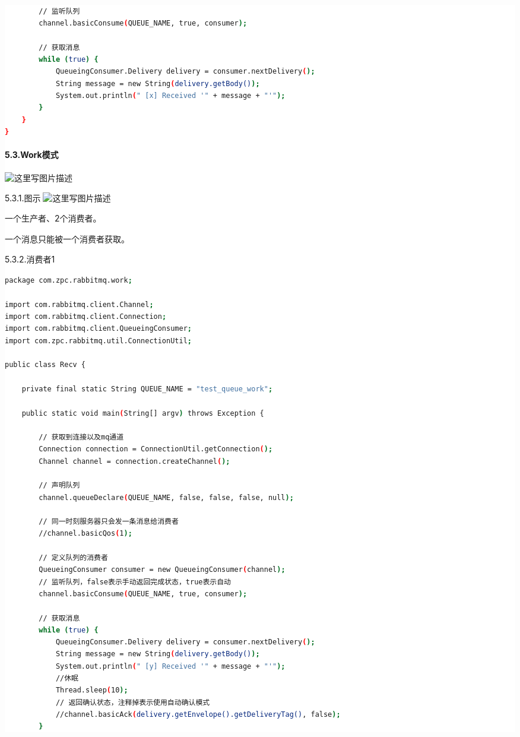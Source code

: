 ```bash
        // 监听队列
        channel.basicConsume(QUEUE_NAME, true, consumer);

        // 获取消息
        while (true) {
            QueueingConsumer.Delivery delivery = consumer.nextDelivery();
            String message = new String(delivery.getBody());
            System.out.println(" [x] Received '" + message + "'");
        }
    }
}
```

#### 5.3.Work模式

![这里写图片描述](https://img-blog.csdn.net/20180805224942304?watermark/2/text/aHR0cHM6Ly9ibG9nLmNzZG4ubmV0L3pwY2FuZHpoag==/font/5a6L5L2T/fontsize/400/fill/I0JBQkFCMA==/dissolve/70)

5.3.1.图示
![这里写图片描述](https://img-blog.csdn.net/20180805224950612?watermark/2/text/aHR0cHM6Ly9ibG9nLmNzZG4ubmV0L3pwY2FuZHpoag==/font/5a6L5L2T/fontsize/400/fill/I0JBQkFCMA==/dissolve/70)

一个生产者、2个消费者。

一个消息只能被一个消费者获取。

5.3.2.消费者1

```bash
package com.zpc.rabbitmq.work;

import com.rabbitmq.client.Channel;
import com.rabbitmq.client.Connection;
import com.rabbitmq.client.QueueingConsumer;
import com.zpc.rabbitmq.util.ConnectionUtil;

public class Recv {

    private final static String QUEUE_NAME = "test_queue_work";

    public static void main(String[] argv) throws Exception {

        // 获取到连接以及mq通道
        Connection connection = ConnectionUtil.getConnection();
        Channel channel = connection.createChannel();

        // 声明队列
        channel.queueDeclare(QUEUE_NAME, false, false, false, null);

        // 同一时刻服务器只会发一条消息给消费者
        //channel.basicQos(1);

        // 定义队列的消费者
        QueueingConsumer consumer = new QueueingConsumer(channel);
        // 监听队列，false表示手动返回完成状态，true表示自动
        channel.basicConsume(QUEUE_NAME, true, consumer);

        // 获取消息
        while (true) {
            QueueingConsumer.Delivery delivery = consumer.nextDelivery();
            String message = new String(delivery.getBody());
            System.out.println(" [y] Received '" + message + "'");
            //休眠
            Thread.sleep(10);
            // 返回确认状态，注释掉表示使用自动确认模式
            //channel.basicAck(delivery.getEnvelope().getDeliveryTag(), false);
        }
```